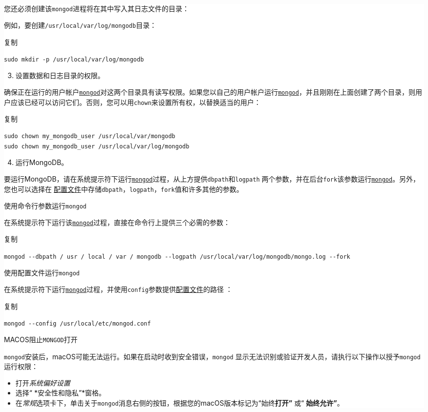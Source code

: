 您还必须创建该`mongod`进程将在其中写入其日志文件的目录：

例如，要创建`/usr/local/var/log/mongodb`目录：

复制

```
sudo mkdir -p /usr/local/var/log/mongodb
```



 3. 设置数据和日志目录的权限。

确保正在运行的用户帐户[`mongod`](https://docs.mongodb.com/v4.2/reference/program/mongod/bin.mongod)对这两个目录具有读写权限。如果您以自己的用户帐户运行[`mongod`](https://docs.mongodb.com/v4.2/reference/program/mongod/bin.mongod)，并且刚刚在上面创建了两个目录，则用户应该已经可以访问它们。否则，您可以用`chown`来设置所有权，以替换适当的用户：

复制

```
sudo chown my_mongodb_user /usr/local/var/mongodb
sudo chown my_mongodb_user /usr/local/var/log/mongodb
```



 4. 运行MongoDB。

要运行MongoDB，请在系统提示符下运行[`mongod`](https://docs.mongodb.com/v4.2/reference/program/mongod/bin.mongod)过程，从上方提供`dbpath`和`logpath` 两个参数，并在后台`fork`该参数运行[`mongod`](https://docs.mongodb.com/v4.2/reference/program/mongod/bin.mongod)。另外，您也可以选择在 [配置文件](https://docs.mongodb.com/v4.2/reference/configuration-options/)中存储`dbpath`，`logpath`，`fork`值和许多其他的参数。



 使用命令行参数运行`mongod`

在系统提示符下运行该[`mongod`](https://docs.mongodb.com/v4.2/reference/program/mongod/bin.mongod)过程，直接在命令行上提供三个必需的参数：

复制

```
mongod --dbpath / usr / local / var / mongodb --logpath /usr/local/var/log/mongodb/mongo.log --fork
```



 使用配置文件运行`mongod`

在系统提示符下运行[`mongod`](https://docs.mongodb.com/v4.2/reference/program/mongod/bin.mongod)过程，并使用`config`参数提供[配置文件](https://docs.mongodb.com/v4.2/reference/configuration-options/)的路径 ：

复制

```
mongod --config /usr/local/etc/mongod.conf
```

MACOS阻止`MONGOD`打开

`mongod`安装后，macOS可能无法运行。如果在启动时收到安全错误，`mongod` 显示无法识别或验证开发人员，请执行以下操作以授予`mongod`运行权限：

- 打开*系统偏好设置*
- 选择“ *安全性和隐私”*窗格。
- 在*常规*选项卡下，单击关于`mongod`消息右侧的按钮，根据您的macOS版本标记为“始终**打开”** 或“ **始终允许”**。
